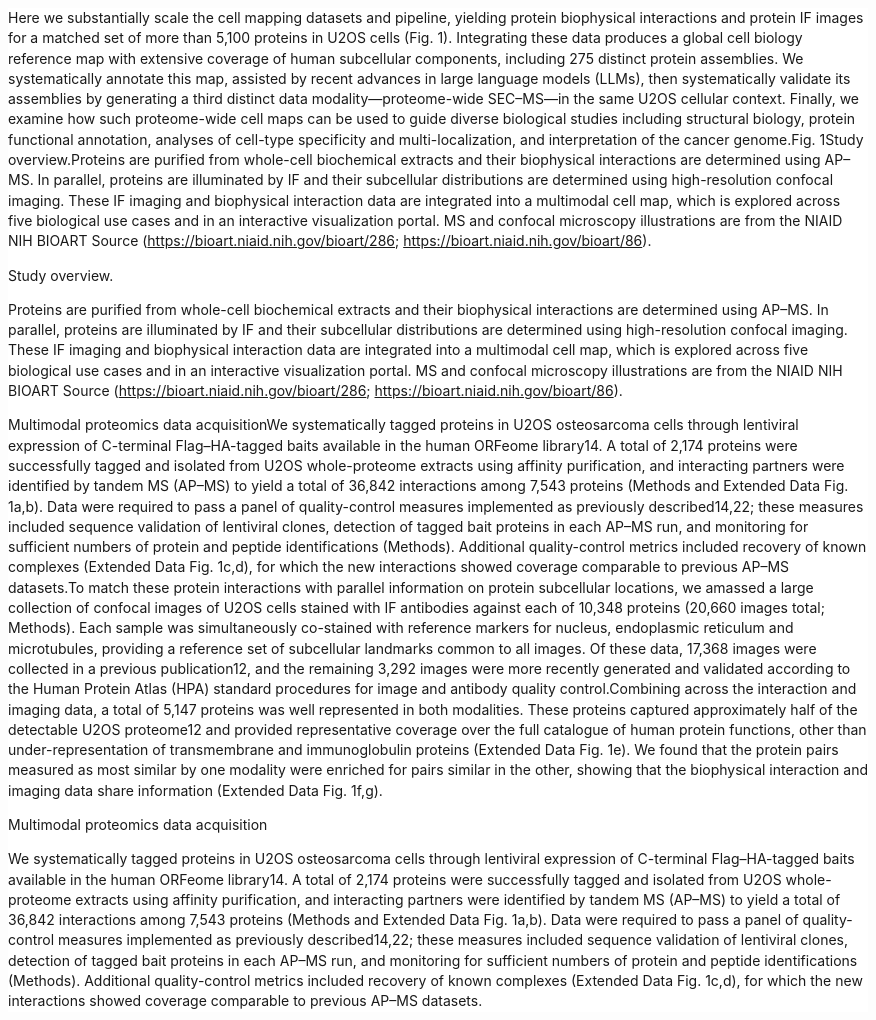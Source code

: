 Here we substantially scale the cell mapping datasets and pipeline, yielding protein biophysical interactions and protein IF images for a matched set of more than 5,100 proteins in U2OS cells (Fig. 1). Integrating these data produces a global cell biology reference map with extensive coverage of human subcellular components, including 275 distinct protein assemblies. We systematically annotate this map, assisted by recent advances in large language models (LLMs), then systematically validate its assemblies by generating a third distinct data modality—proteome-wide SEC–MS—in the same U2OS cellular context. Finally, we examine how such proteome-wide cell maps can be used to guide diverse biological studies including structural biology, protein functional annotation, analyses of cell-type specificity and multi-localization, and interpretation of the cancer genome.Fig. 1Study overview.Proteins are purified from whole-cell biochemical extracts and their biophysical interactions are determined using AP–MS. In parallel, proteins are illuminated by IF and their subcellular distributions are determined using high-resolution confocal imaging. These IF imaging and biophysical interaction data are integrated into a multimodal cell map, which is explored across five biological use cases and in an interactive visualization portal. MS and confocal microscopy illustrations are from the NIAID NIH BIOART Source (https://bioart.niaid.nih.gov/bioart/286; https://bioart.niaid.nih.gov/bioart/86).

Study overview.

Proteins are purified from whole-cell biochemical extracts and their biophysical interactions are determined using AP–MS. In parallel, proteins are illuminated by IF and their subcellular distributions are determined using high-resolution confocal imaging. These IF imaging and biophysical interaction data are integrated into a multimodal cell map, which is explored across five biological use cases and in an interactive visualization portal. MS and confocal microscopy illustrations are from the NIAID NIH BIOART Source (https://bioart.niaid.nih.gov/bioart/286; https://bioart.niaid.nih.gov/bioart/86).

Multimodal proteomics data acquisitionWe systematically tagged proteins in U2OS osteosarcoma cells through lentiviral expression of C-terminal Flag–HA-tagged baits available in the human ORFeome library14. A total of 2,174 proteins were successfully tagged and isolated from U2OS whole-proteome extracts using affinity purification, and interacting partners were identified by tandem MS (AP–MS) to yield a total of 36,842 interactions among 7,543 proteins (Methods and Extended Data Fig. 1a,b). Data were required to pass a panel of quality-control measures implemented as previously described14,22; these measures included sequence validation of lentiviral clones, detection of tagged bait proteins in each AP–MS run, and monitoring for sufficient numbers of protein and peptide identifications (Methods). Additional quality-control metrics included recovery of known complexes (Extended Data Fig. 1c,d), for which the new interactions showed coverage comparable to previous AP–MS datasets.To match these protein interactions with parallel information on protein subcellular locations, we amassed a large collection of confocal images of U2OS cells stained with IF antibodies against each of 10,348 proteins (20,660 images total; Methods). Each sample was simultaneously co-stained with reference markers for nucleus, endoplasmic reticulum and microtubules, providing a reference set of subcellular landmarks common to all images. Of these data, 17,368 images were collected in a previous publication12, and the remaining 3,292 images were more recently generated and validated according to the Human Protein Atlas (HPA) standard procedures for image and antibody quality control.Combining across the interaction and imaging data, a total of 5,147 proteins was well represented in both modalities. These proteins captured approximately half of the detectable U2OS proteome12 and provided representative coverage over the full catalogue of human protein functions, other than under-representation of transmembrane and immunoglobulin proteins (Extended Data Fig. 1e). We found that the protein pairs measured as most similar by one modality were enriched for pairs similar in the other, showing that the biophysical interaction and imaging data share information (Extended Data Fig. 1f,g).

Multimodal proteomics data acquisition

We systematically tagged proteins in U2OS osteosarcoma cells through lentiviral expression of C-terminal Flag–HA-tagged baits available in the human ORFeome library14. A total of 2,174 proteins were successfully tagged and isolated from U2OS whole-proteome extracts using affinity purification, and interacting partners were identified by tandem MS (AP–MS) to yield a total of 36,842 interactions among 7,543 proteins (Methods and Extended Data Fig. 1a,b). Data were required to pass a panel of quality-control measures implemented as previously described14,22; these measures included sequence validation of lentiviral clones, detection of tagged bait proteins in each AP–MS run, and monitoring for sufficient numbers of protein and peptide identifications (Methods). Additional quality-control metrics included recovery of known complexes (Extended Data Fig. 1c,d), for which the new interactions showed coverage comparable to previous AP–MS datasets.
